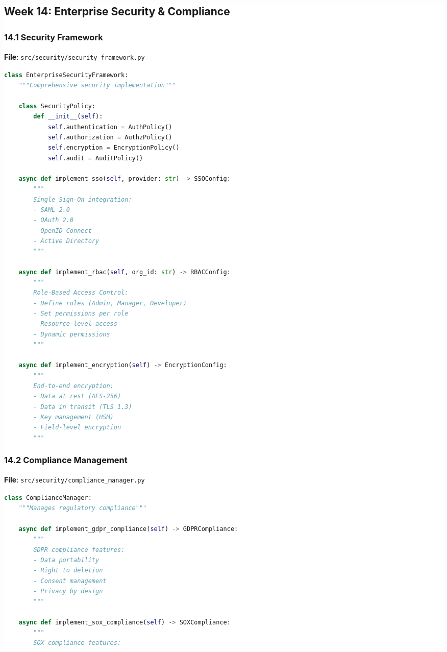 ## Week 14: Enterprise Security & Compliance

### 14.1 Security Framework
**File**: `src/security/security_framework.py`

```python
class EnterpriseSecurityFramework:
    """Comprehensive security implementation"""
    
    class SecurityPolicy:
        def __init__(self):
            self.authentication = AuthPolicy()
            self.authorization = AuthzPolicy()
            self.encryption = EncryptionPolicy()
            self.audit = AuditPolicy()
            
    async def implement_sso(self, provider: str) -> SSOConfig:
        """
        Single Sign-On integration:
        - SAML 2.0
        - OAuth 2.0
        - OpenID Connect
        - Active Directory
        """
        
    async def implement_rbac(self, org_id: str) -> RBACConfig:
        """
        Role-Based Access Control:
        - Define roles (Admin, Manager, Developer)
        - Set permissions per role
        - Resource-level access
        - Dynamic permissions
        """
        
    async def implement_encryption(self) -> EncryptionConfig:
        """
        End-to-end encryption:
        - Data at rest (AES-256)
        - Data in transit (TLS 1.3)
        - Key management (HSM)
        - Field-level encryption
        """
```

### 14.2 Compliance Management
**File**: `src/security/compliance_manager.py`

```python
class ComplianceManager:
    """Manages regulatory compliance"""
    
    async def implement_gdpr_compliance(self) -> GDPRCompliance:
        """
        GDPR compliance features:
        - Data portability
        - Right to deletion
        - Consent management
        - Privacy by design
        """
        
    async def implement_sox_compliance(self) -> SOXCompliance:
        """
        SOX compliance features:
```